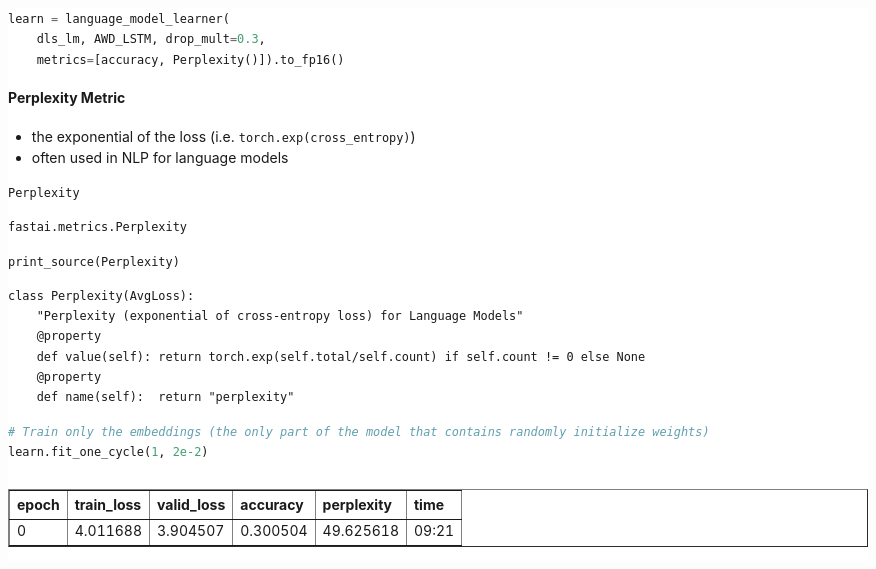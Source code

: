 


```python
learn = language_model_learner(
    dls_lm, AWD_LSTM, drop_mult=0.3, 
    metrics=[accuracy, Perplexity()]).to_fp16()
```

#### Perplexity Metric
* the exponential of the loss (i.e. `torch.exp(cross_entropy)`)
* often used in NLP for language models


```python
Perplexity
```
    fastai.metrics.Perplexity




```python
print_source(Perplexity)
```
    class Perplexity(AvgLoss):
        "Perplexity (exponential of cross-entropy loss) for Language Models"
        @property
        def value(self): return torch.exp(self.total/self.count) if self.count != 0 else None
        @property
        def name(self):  return "perplexity"




```python
# Train only the embeddings (the only part of the model that contains randomly initialize weights)
learn.fit_one_cycle(1, 2e-2)
```
<div style="overflow-x:auto;">
<table border="1" class="dataframe">
  <thead>
    <tr style="text-align: left;">
      <th>epoch</th>
      <th>train_loss</th>
      <th>valid_loss</th>
      <th>accuracy</th>
      <th>perplexity</th>
      <th>time</th>
    </tr>
  </thead>
  <tbody>
    <tr>
      <td>0</td>
      <td>4.011688</td>
      <td>3.904507</td>
      <td>0.300504</td>
      <td>49.625618</td>
      <td>09:21</td>
    </tr>
  </tbody>
</table>
</div>
